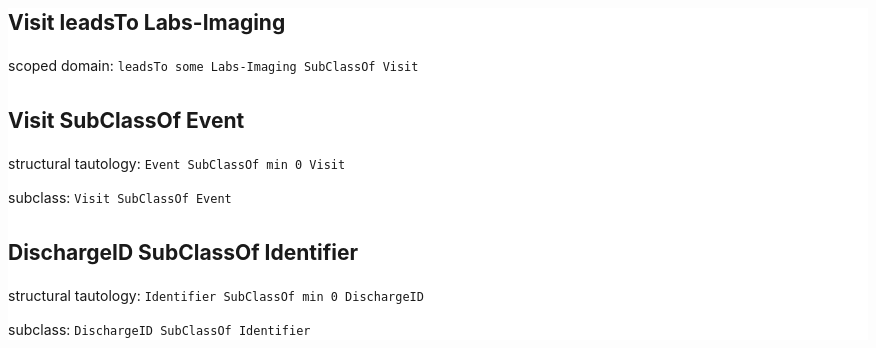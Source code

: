 ## Visit leadsTo Labs-Imaging
scoped domain: `leadsTo some Labs-Imaging SubClassOf Visit`

## Visit SubClassOf Event
structural tautology: `Event SubClassOf min 0 Visit`

subclass: `Visit SubClassOf Event`

## DischargeID SubClassOf Identifier
structural tautology: `Identifier SubClassOf min 0 DischargeID`

subclass: `DischargeID SubClassOf Identifier`
